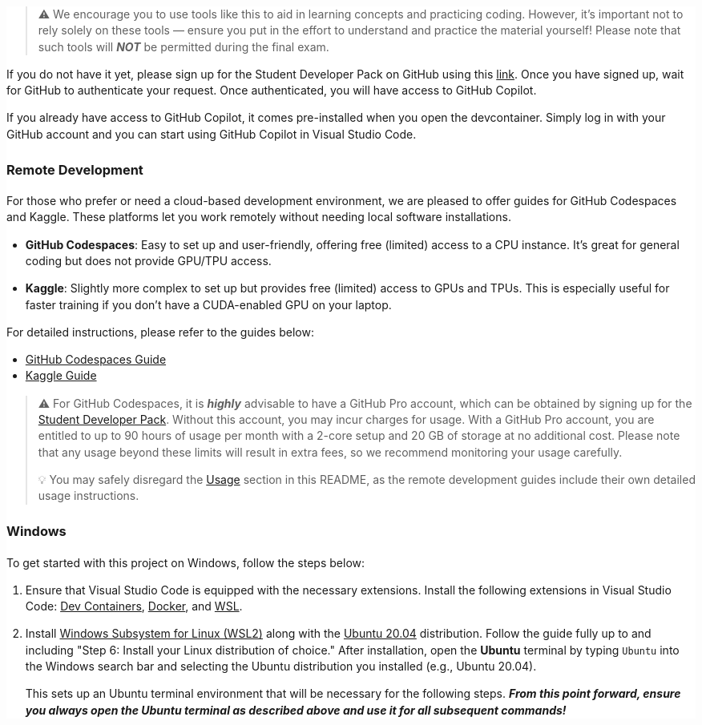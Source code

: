 > ⚠️ We encourage you to use tools like this to aid in learning concepts and practicing coding. However, it’s important not to rely solely on these tools — ensure you put in the effort to understand and practice the material yourself! Please note that such tools will ***NOT*** be permitted during the final exam.

If you do not have it yet, please sign up for the Student Developer Pack on GitHub using this [link](https://education.github.com/pack). Once you have signed up, wait for GitHub to authenticate your request. Once authenticated, you will have access to GitHub Copilot.

If you already have access to GitHub Copilot, it comes pre-installed when you open the devcontainer. Simply log in with your GitHub account and you can start using GitHub Copilot in Visual Studio Code.

### Remote Development
For those who prefer or need a cloud-based development environment, we are pleased to offer guides for GitHub Codespaces and Kaggle. These platforms let you work remotely without needing local software installations.

- **GitHub Codespaces**: Easy to set up and user-friendly, offering free (limited) access to a CPU instance. It’s great for general coding but does not provide GPU/TPU access.

- **Kaggle**: Slightly more complex to set up but provides free (limited) access to GPUs and TPUs. This is especially useful for faster training if you don’t have a CUDA-enabled GPU on your laptop.

For detailed instructions, please refer to the guides below:

- [GitHub Codespaces Guide](codespaces_guide.md)
- [Kaggle Guide](kaggle_guide.md)

> ⚠️ For GitHub Codespaces, it is _**highly**_ advisable to have a GitHub Pro account, which can be obtained by signing up for the [Student Developer Pack](https://education.github.com/pack). Without this account, you may incur charges for usage. With a GitHub Pro account, you are entitled to up to 90 hours of usage per month with a 2-core setup and 20 GB of storage at no additional cost. Please note that any usage beyond these limits will result in extra fees, so we recommend monitoring your usage carefully.
>
> 💡 You may safely disregard the [Usage](#usage) section in this README, as the remote development guides include their own detailed usage instructions.

### Windows
To get started with this project on Windows, follow the steps below:

1. Ensure that Visual Studio Code is equipped with the necessary extensions. Install the following extensions in Visual Studio Code: [Dev Containers](https://marketplace.visualstudio.com/items?itemName=ms-vscode-remote.remote-containers), [Docker](https://marketplace.visualstudio.com/items?itemName=ms-azuretools.vscode-docker), and [WSL](https://marketplace.visualstudio.com/items?itemName=ms-vscode-remote.remote-wsl).

2. Install [Windows Subsystem for Linux (WSL2)](https://learn.microsoft.com/en-us/windows/wsl/install-manual) along with the [Ubuntu 20.04](https://www.microsoft.com/store/productId/9MTTCL66CPXJ?ocid=pdpshare) distribution. Follow the guide fully up to and including "Step 6: Install your Linux distribution of choice." After installation, open the **Ubuntu** terminal by typing `Ubuntu` into the Windows search bar and selecting the Ubuntu distribution you installed (e.g., Ubuntu 20.04).

	This sets up an Ubuntu terminal environment that will be necessary for the following steps. _**From this point forward, ensure you always open the Ubuntu terminal as described above and use it for all subsequent commands!**_
